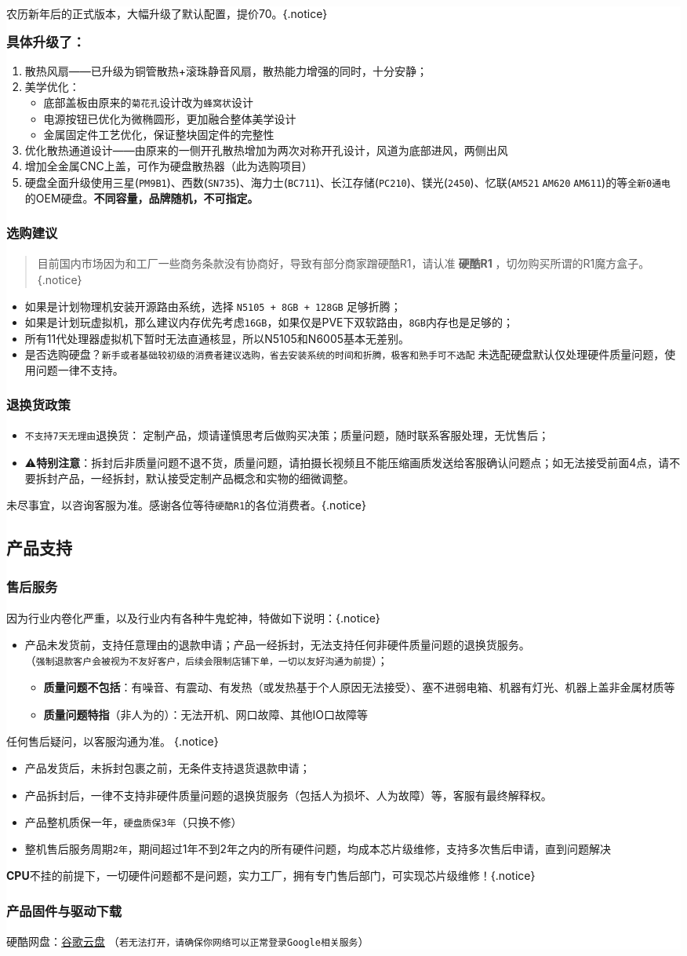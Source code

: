 农历新年后的正式版本，大幅升级了默认配置，提价70。{.notice}

<big>**具体升级了：**</big>

1. 散热风扇——已升级为铜管散热+滚珠静音风扇，散热能力增强的同时，十分安静；
2. 美学优化：
   - 底部盖板由原来的`菊花孔`设计改为`蜂窝状`设计
   - 电源按钮已优化为微椭圆形，更加融合整体美学设计
   - 金属固定件工艺优化，保证整块固定件的完整性
3. 优化散热通道设计——由原来的一侧开孔散热增加为两次对称开孔设计，风道为底部进风，两侧出风
4. 增加全金属CNC上盖，可作为硬盘散热器（此为选购项目）
5. 硬盘全面升级使用三星(`PM9B1`)、西数(`SN735`)、海力士(`BC711`)、长江存储(`PC210`)、镁光(`2450`)、忆联(`AM521` `AM620` `AM611`)的等`全新0通电`的OEM硬盘。**不同容量，品牌随机，不可指定。**

### 选购建议

> 目前国内市场因为和工厂一些商务条款没有协商好，导致有部分商家蹭硬酷R1，请认准 **硬酷R1** ，切勿购买所谓的R1魔方盒子。{.notice}

- 如果是计划物理机安装开源路由系统，选择 `N5105 + 8GB + 128GB` 足够折腾；
- 如果是计划玩虚拟机，那么建议内存优先考虑`16GB`，如果仅是PVE下双软路由，`8GB`内存也是足够的；
- 所有11代处理器虚拟机下暂时无法直通核显，所以N5105和N6005基本无差别。
- 是否选购硬盘？`新手或者基础较初级的消费者建议选购，省去安装系统的时间和折腾，极客和熟手可不选配` 未选配硬盘默认仅处理硬件质量问题，使用问题一律不支持。

### 退换货政策

- `不支持7天无理由`退换货： 定制产品，烦请谨慎思考后做购买决策；质量问题，随时联系客服处理，无忧售后；

- ⚠️**特别注意**：拆封后非质量问题不退不货，质量问题，请拍摄长视频且不能压缩画质发送给客服确认问题点；如无法接受前面4点，请不要拆封产品，一经拆封，默认接受定制产品概念和实物的细微调整。

未尽事宜，以咨询客服为准。感谢各位等待`硬酷R1`的各位消费者。{.notice}

## 产品支持

### 售后服务

因为行业内卷化严重，以及行业内有各种牛鬼蛇神，特做如下说明：{.notice}

- 产品未发货前，支持任意理由的退款申请；产品一经拆封，无法支持任何非硬件质量问题的退换货服务。<br>（`强制退款客户会被视为不友好客户，后续会限制店铺下单，一切以友好沟通为前提`）；

   - **质量问题不包括**：有噪音、有震动、有发热（或发热基于个人原因无法接受）、塞不进弱电箱、机器有灯光、机器上盖非金属材质等

   - **质量问题特指**（非人为的）：无法开机、网口故障、其他IO口故障等

任何售后疑问，以客服沟通为准。 {.notice}

- 产品发货后，未拆封包裹之前，无条件支持退货退款申请；

- 产品拆封后，一律不支持非硬件质量问题的退换货服务（包括人为损坏、人为故障）等，客服有最终解释权。

- 产品整机质保一年，`硬盘质保3年`（只换不修）

- 整机售后服务周期`2年`，期间超过1年不到2年之内的所有硬件问题，均成本芯片级维修，支持多次售后申请，直到问题解决 

**CPU**不挂的前提下，一切硬件问题都不是问题，实力工厂，拥有专门售后部门，可实现芯片级维修！{.notice}

### 产品固件与驱动下载

硬酷网盘：[谷歌云盘](https://drive.google.com/drive/folders/1p8LUQPUB49AUuJzbCT0dpLaD8_xyNwzB?usp=share_link) （`若无法打开，请确保你网络可以正常登录Google相关服务`）
